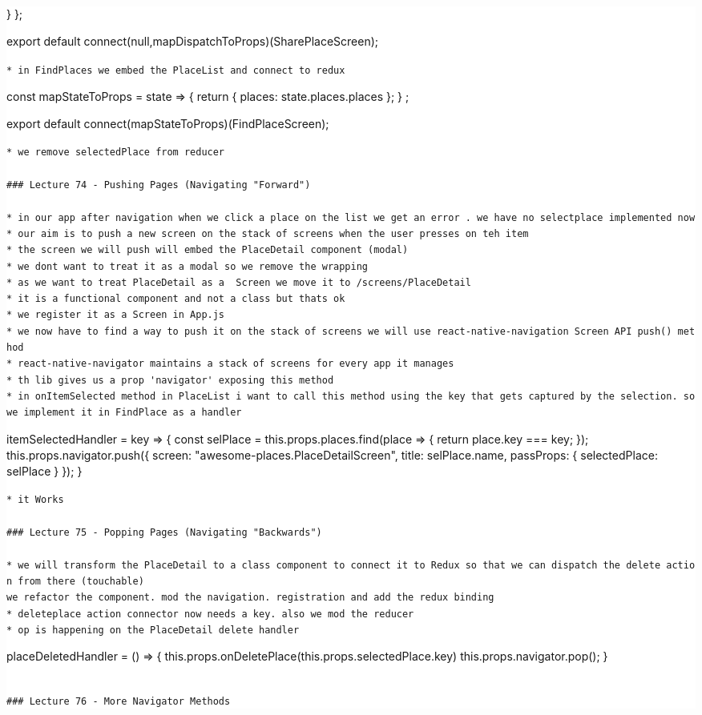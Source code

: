   }
};

export default connect(null,mapDispatchToProps)(SharePlaceScreen);
```
* in FindPlaces we embed the PlaceList and connect to redux
```
const mapStateToProps = state => {
  return {
    places: state.places.places
  };
} ;

export default connect(mapStateToProps)(FindPlaceScreen);
```
* we remove selectedPlace from reducer

### Lecture 74 - Pushing Pages (Navigating "Forward")

* in our app after navigation when we click a place on the list we get an error . we have no selectplace implemented now
* our aim is to push a new screen on the stack of screens when the user presses on teh item 
* the screen we will push will embed the PlaceDetail component (modal)
* we dont want to treat it as a modal so we remove the wrapping
* as we want to treat PlaceDetail as a  Screen we move it to /screens/PlaceDetail
* it is a functional component and not a class but thats ok
* we register it as a Screen in App.js
* we now have to find a way to push it on the stack of screens we will use react-native-navigation Screen API push() method
* react-native-navigator maintains a stack of screens for every app it manages
* th lib gives us a prop 'navigator' exposing this method
* in onItemSelected method in PlaceList i want to call this method using the key that gets captured by the selection. so we implement it in FindPlace as a handler
```
  itemSelectedHandler = key => {
    const selPlace = this.props.places.find(place => {
      return place.key === key;
    });
    this.props.navigator.push({
      screen: "awesome-places.PlaceDetailScreen",
      title: selPlace.name,
      passProps: {
        selectedPlace: selPlace
      }
    });
  }

```
* it Works

### Lecture 75 - Popping Pages (Navigating "Backwards")

* we will transform the PlaceDetail to a class component to connect it to Redux so that we can dispatch the delete action from there (touchable)
we refactor the component. mod the navigation. registration and add the redux binding
* deleteplace action connector now needs a key. also we mod the reducer
* op is happening on the PlaceDetail delete handler 
```
  placeDeletedHandler = () => {
    this.props.onDeletePlace(this.props.selectedPlace.key)
    this.props.navigator.pop();
  }
```

### Lecture 76 - More Navigator Methods

```